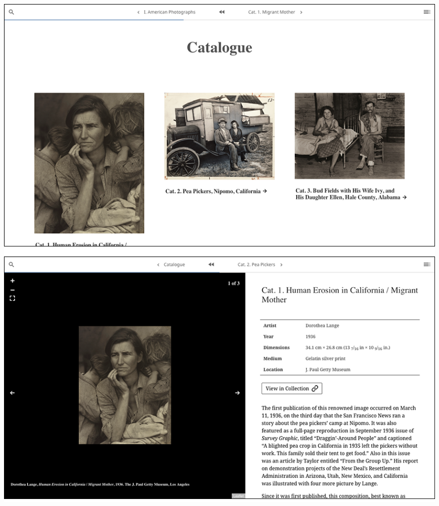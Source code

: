![test](source/img/promo-screenshots/classic-catalogue.png)

![test](source/img/promo-screenshots/classic-entry.png)
